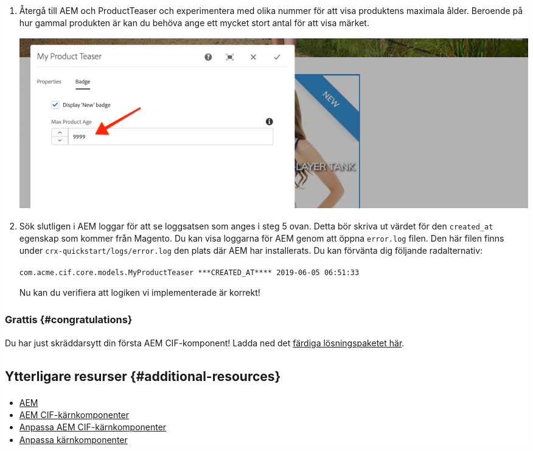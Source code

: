 1. Återgå till AEM och ProductTeaser och experimentera med olika nummer för att visa produktens maximala ålder. Beroende på hur gammal produkten är kan du behöva ange ett mycket stort antal för att visa märket.

   ![Maximal produktålder 999](/help/commerce-cloud/assets/customize-cif-components/max-age-working.png)

1. Sök slutligen i AEM loggar för att se loggsatsen som anges i steg 5 ovan. Detta bör skriva ut värdet för den `created_at` egenskap som kommer från Magento. Du kan visa loggarna för AEM genom att öppna `error.log` filen. Den här filen finns under `crx-quickstart/logs/error.log` den plats där AEM har installerats. Du kan förvänta dig följande radalternativ:

   ```plain
   com.acme.cif.core.models.MyProductTeaser ***CREATED_AT**** 2019-06-05 06:51:33
   ```

   Nu kan du verifiera att logiken vi implementerade är korrekt!

### Grattis {#congratulations}

Du har just skräddarsytt din första AEM CIF-komponent! Ladda ned det [färdiga lösningspaketet här](/help/commerce-cloud/assets/customize-cif-components/acme-store-solution.zip).

## Ytterligare resurser {#additional-resources}

* [AEM](https://docs.adobe.com/content/help/en/experience-manager-core-components/using/developing/archetype/overview.html)
* [AEM CIF-kärnkomponenter](https://github.com/adobe/aem-core-cif-components)
* [Anpassa AEM CIF-kärnkomponenter](https://github.com/adobe/aem-core-cif-components/wiki/Customizing-CIF-Core-Components)
* [Anpassa kärnkomponenter](https://docs.adobe.com/content/help/en/experience-manager-core-components/using/developing/customizing.html)
